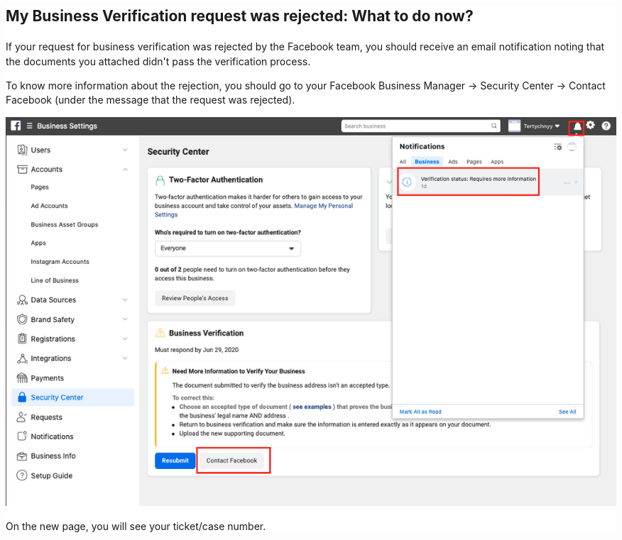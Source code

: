 ## My Business Verification request was rejected: What to do now?

If your request for business verification was rejected by the Facebook team, you should receive an email notification noting that the documents you attached didn't pass the verification process.

To know more information about the rejection, you should go to your Facebook Business Manager → Security Center → Contact Facebook (under the message that the request was rejected).

![s](%D0%A1%D0%BD%D0%B8%D0%BC%D0%BE%D0%BA%20%D1%8D%D0%BA%D1%80%D0%B0%D0%BD%D0%B0%202020-06-24%20%D0%B2%2018.08.40.png?alt=media&token=1dd19272-7fe8-4866-a231-592d3b77208f)

On the new page, you will see your ticket/case number.
